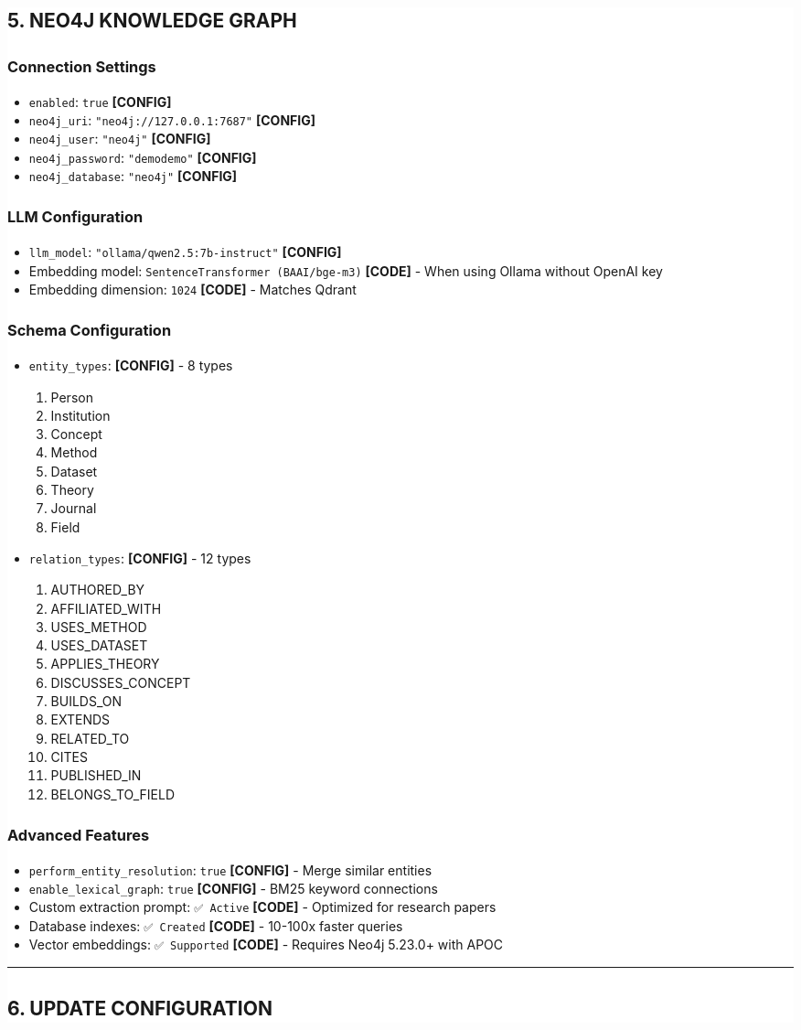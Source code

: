 
## 5. NEO4J KNOWLEDGE GRAPH

### Connection Settings
- `enabled`: `true` **[CONFIG]**
- `neo4j_uri`: `"neo4j://127.0.0.1:7687"` **[CONFIG]**
- `neo4j_user`: `"neo4j"` **[CONFIG]**
- `neo4j_password`: `"demodemo"` **[CONFIG]**
- `neo4j_database`: `"neo4j"` **[CONFIG]**

### LLM Configuration
- `llm_model`: `"ollama/qwen2.5:7b-instruct"` **[CONFIG]**
- Embedding model: `SentenceTransformer (BAAI/bge-m3)` **[CODE]** - When using Ollama without OpenAI key
- Embedding dimension: `1024` **[CODE]** - Matches Qdrant

### Schema Configuration
- `entity_types`: **[CONFIG]** - 8 types
  1. Person
  2. Institution
  3. Concept
  4. Method
  5. Dataset
  6. Theory
  7. Journal
  8. Field

- `relation_types`: **[CONFIG]** - 12 types
  1. AUTHORED_BY
  2. AFFILIATED_WITH
  3. USES_METHOD
  4. USES_DATASET
  5. APPLIES_THEORY
  6. DISCUSSES_CONCEPT
  7. BUILDS_ON
  8. EXTENDS
  9. RELATED_TO
  10. CITES
  11. PUBLISHED_IN
  12. BELONGS_TO_FIELD

### Advanced Features
- `perform_entity_resolution`: `true` **[CONFIG]** - Merge similar entities
- `enable_lexical_graph`: `true` **[CONFIG]** - BM25 keyword connections
- Custom extraction prompt: `✅ Active` **[CODE]** - Optimized for research papers
- Database indexes: `✅ Created` **[CODE]** - 10-100x faster queries
- Vector embeddings: `✅ Supported` **[CODE]** - Requires Neo4j 5.23.0+ with APOC

---

## 6. UPDATE CONFIGURATION
